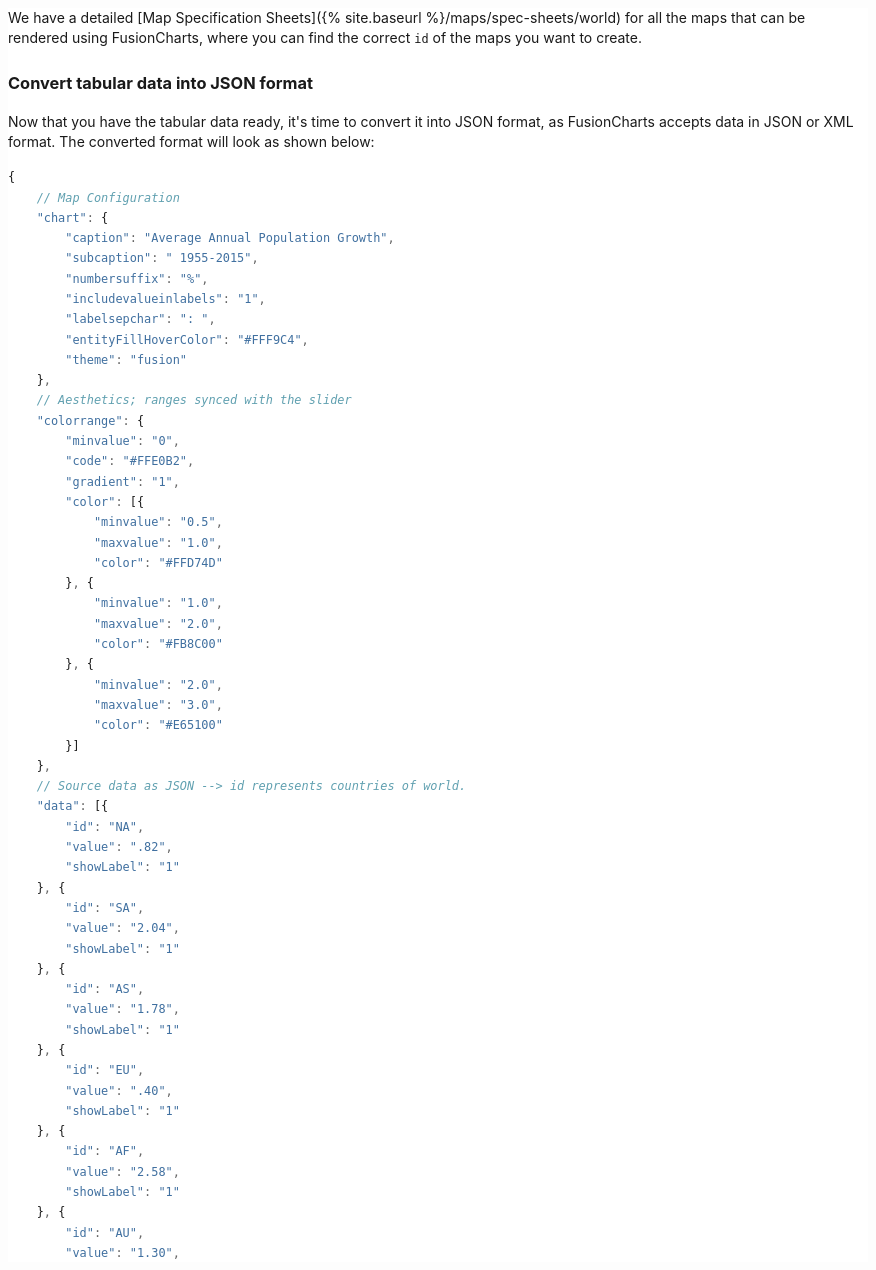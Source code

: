We have a detailed [Map Specification Sheets]({% site.baseurl %}/maps/spec-sheets/world) for all the maps that can be rendered using FusionCharts, where you can find the correct `id` of the maps you want to create.

### Convert tabular data into JSON format

Now that you have the tabular data ready, it's time to convert it into JSON format, as FusionCharts accepts data in JSON or XML format. The converted format will look as shown below:

```javascript
{
    // Map Configuration
    "chart": {
        "caption": "Average Annual Population Growth",
        "subcaption": " 1955-2015",
        "numbersuffix": "%",
        "includevalueinlabels": "1",
        "labelsepchar": ": ",
        "entityFillHoverColor": "#FFF9C4",
        "theme": "fusion"
    },
    // Aesthetics; ranges synced with the slider
    "colorrange": {
        "minvalue": "0",
        "code": "#FFE0B2",
        "gradient": "1",
        "color": [{
            "minvalue": "0.5",
            "maxvalue": "1.0",
            "color": "#FFD74D"
        }, {
            "minvalue": "1.0",
            "maxvalue": "2.0",
            "color": "#FB8C00"
        }, {
            "minvalue": "2.0",
            "maxvalue": "3.0",
            "color": "#E65100"
        }]
    },
    // Source data as JSON --> id represents countries of world.
    "data": [{
        "id": "NA",
        "value": ".82",
        "showLabel": "1"
    }, {
        "id": "SA",
        "value": "2.04",
        "showLabel": "1"
    }, {
        "id": "AS",
        "value": "1.78",
        "showLabel": "1"
    }, {
        "id": "EU",
        "value": ".40",
        "showLabel": "1"
    }, {
        "id": "AF",
        "value": "2.58",
        "showLabel": "1"
    }, {
        "id": "AU",
        "value": "1.30",
```